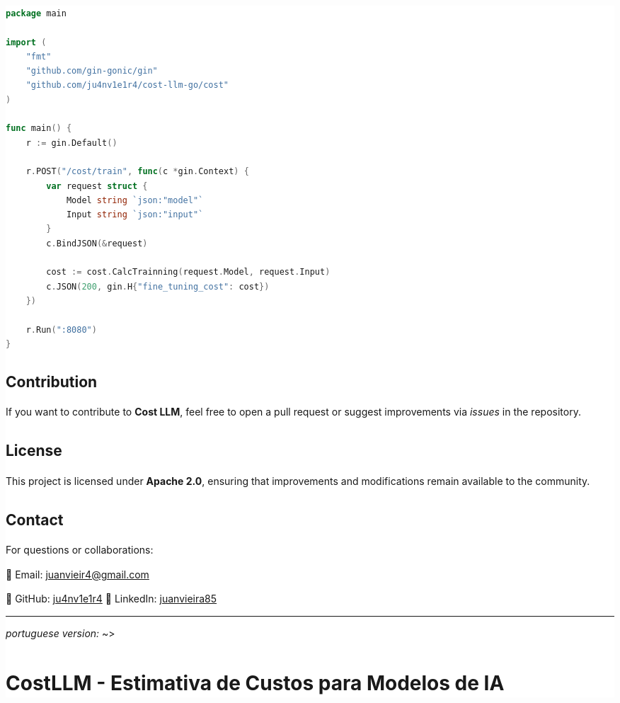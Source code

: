 ```go
package main

import (
	"fmt"
	"github.com/gin-gonic/gin"
	"github.com/ju4nv1e1r4/cost-llm-go/cost"
)

func main() {
	r := gin.Default()

	r.POST("/cost/train", func(c *gin.Context) {
		var request struct {
			Model string `json:"model"`
			Input string `json:"input"`
		}
		c.BindJSON(&request)

		cost := cost.CalcTrainning(request.Model, request.Input)
		c.JSON(200, gin.H{"fine_tuning_cost": cost})
	})

	r.Run(":8080")
}
```

## Contribution

If you want to contribute to **Cost LLM**, feel free to open a pull request or suggest improvements via _issues_ in the repository.

## License

This project is licensed under **Apache 2.0**, ensuring that improvements and modifications remain available to the community.

## Contact

For questions or collaborations:

📧 Email: [juanvieir4@gmail.com](mailto:juanvieir4@gmail.com)

📌 GitHub: [ju4nv1e1r4](https://github.com/ju4nv1e1r4/)
📌 LinkedIn: [juanvieira85](https://www.linkedin.com/in/juanvieira85/)

---

*portuguese version:* ~>

# CostLLM - Estimativa de Custos para Modelos de IA
